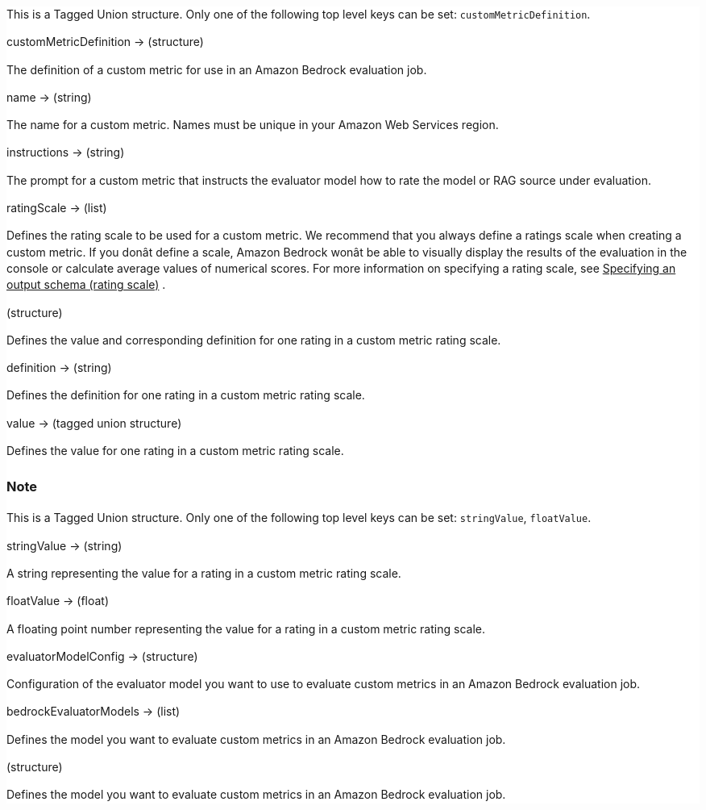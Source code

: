 This is a Tagged Union structure. Only one of the following top level keys can be set: `customMetricDefinition`.

customMetricDefinition -> (structure)

The definition of a custom metric for use in an Amazon Bedrock evaluation job.

name -> (string)

The name for a custom metric. Names must be unique in your Amazon Web Services region.

instructions -> (string)

The prompt for a custom metric that instructs the evaluator model how to rate the model or RAG source under evaluation.

ratingScale -> (list)

Defines the rating scale to be used for a custom metric. We recommend that you always define a ratings scale when creating a custom metric. If you donât define a scale, Amazon Bedrock wonât be able to visually display the results of the evaluation in the console or calculate average values of numerical scores. For more information on specifying a rating scale, see [Specifying an output schema (rating scale)](https://docs.aws.amazon.com/bedrock/latest/userguide/model-evaluation-custom-metrics-prompt-formats.html#model-evaluation-custom-metrics-prompt-formats-schema) .

(structure)

Defines the value and corresponding definition for one rating in a custom metric rating scale.

definition -> (string)

Defines the definition for one rating in a custom metric rating scale.

value -> (tagged union structure)

Defines the value for one rating in a custom metric rating scale.

### Note

This is a Tagged Union structure. Only one of the following top level keys can be set: `stringValue`, `floatValue`.

stringValue -> (string)

A string representing the value for a rating in a custom metric rating scale.

floatValue -> (float)

A floating point number representing the value for a rating in a custom metric rating scale.

evaluatorModelConfig -> (structure)

Configuration of the evaluator model you want to use to evaluate custom metrics in an Amazon Bedrock evaluation job.

bedrockEvaluatorModels -> (list)

Defines the model you want to evaluate custom metrics in an Amazon Bedrock evaluation job.

(structure)

Defines the model you want to evaluate custom metrics in an Amazon Bedrock evaluation job.
